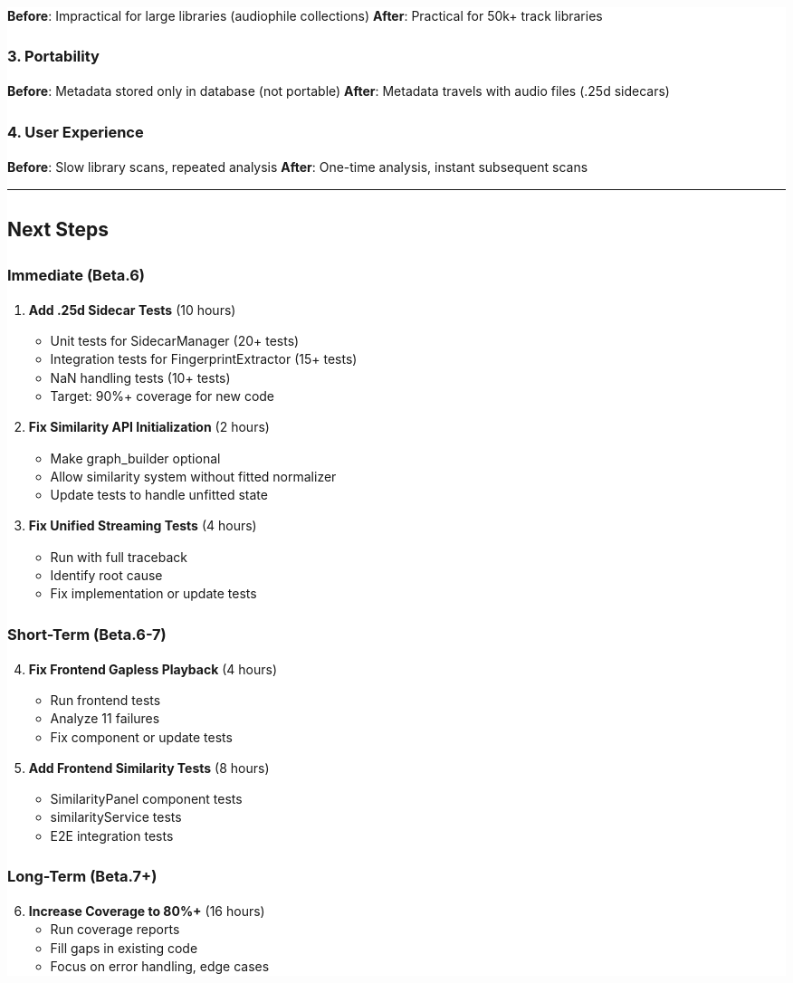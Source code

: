 **Before**: Impractical for large libraries (audiophile collections)
**After**: Practical for 50k+ track libraries

### 3. Portability

**Before**: Metadata stored only in database (not portable)
**After**: Metadata travels with audio files (.25d sidecars)

### 4. User Experience

**Before**: Slow library scans, repeated analysis
**After**: One-time analysis, instant subsequent scans

---

## Next Steps

### Immediate (Beta.6)

1. **Add .25d Sidecar Tests** (10 hours)
   - Unit tests for SidecarManager (20+ tests)
   - Integration tests for FingerprintExtractor (15+ tests)
   - NaN handling tests (10+ tests)
   - Target: 90%+ coverage for new code

2. **Fix Similarity API Initialization** (2 hours)
   - Make graph_builder optional
   - Allow similarity system without fitted normalizer
   - Update tests to handle unfitted state

3. **Fix Unified Streaming Tests** (4 hours)
   - Run with full traceback
   - Identify root cause
   - Fix implementation or update tests

### Short-Term (Beta.6-7)

4. **Fix Frontend Gapless Playback** (4 hours)
   - Run frontend tests
   - Analyze 11 failures
   - Fix component or update tests

5. **Add Frontend Similarity Tests** (8 hours)
   - SimilarityPanel component tests
   - similarityService tests
   - E2E integration tests

### Long-Term (Beta.7+)

6. **Increase Coverage to 80%+** (16 hours)
   - Run coverage reports
   - Fill gaps in existing code
   - Focus on error handling, edge cases
